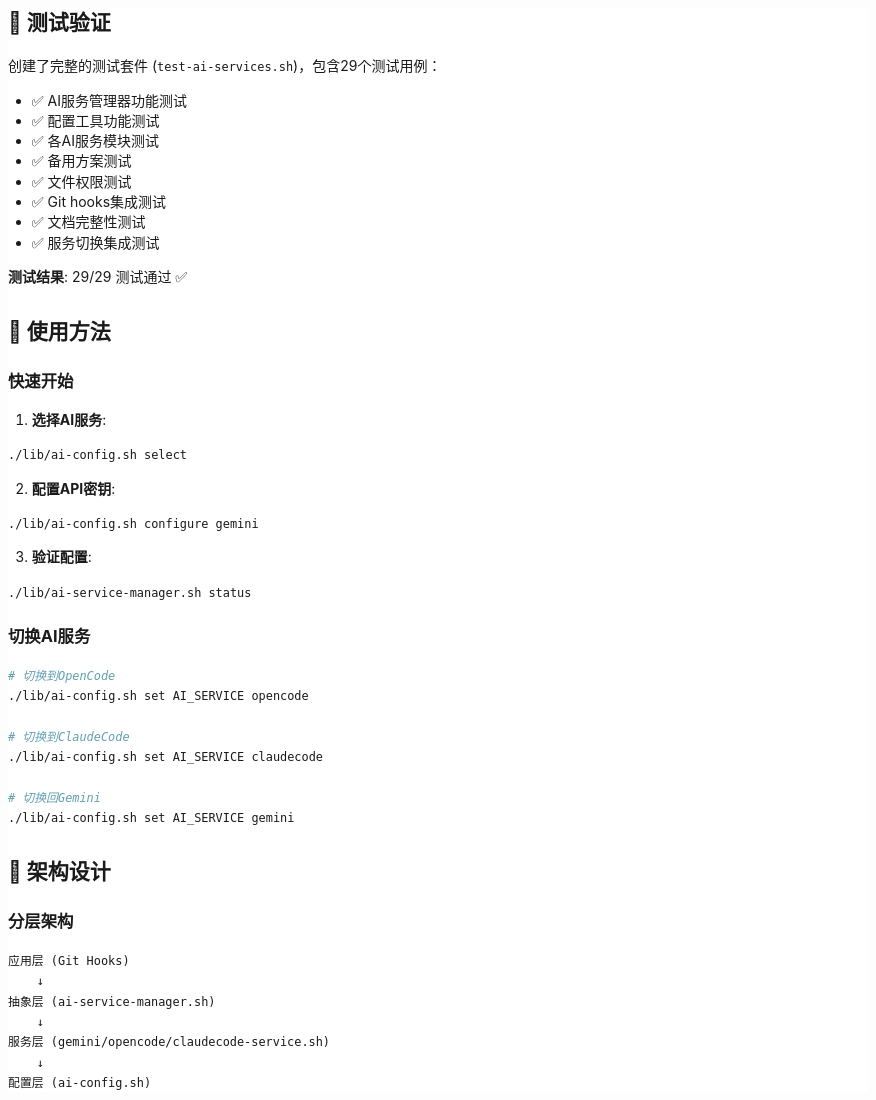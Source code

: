 ## 🧪 测试验证

创建了完整的测试套件 (`test-ai-services.sh`)，包含29个测试用例：

- ✅ AI服务管理器功能测试
- ✅ 配置工具功能测试
- ✅ 各AI服务模块测试
- ✅ 备用方案测试
- ✅ 文件权限测试
- ✅ Git hooks集成测试
- ✅ 文档完整性测试
- ✅ 服务切换集成测试

**测试结果**: 29/29 测试通过 ✅

## 🔧 使用方法

### 快速开始

1. **选择AI服务**:
```bash
./lib/ai-config.sh select
```

2. **配置API密钥**:
```bash
./lib/ai-config.sh configure gemini
```

3. **验证配置**:
```bash
./lib/ai-service-manager.sh status
```

### 切换AI服务

```bash
# 切换到OpenCode
./lib/ai-config.sh set AI_SERVICE opencode

# 切换到ClaudeCode
./lib/ai-config.sh set AI_SERVICE claudecode

# 切换回Gemini
./lib/ai-config.sh set AI_SERVICE gemini
```

## 🎨 架构设计

### 分层架构

```
应用层 (Git Hooks)
    ↓
抽象层 (ai-service-manager.sh)
    ↓
服务层 (gemini/opencode/claudecode-service.sh)
    ↓
配置层 (ai-config.sh)
```
